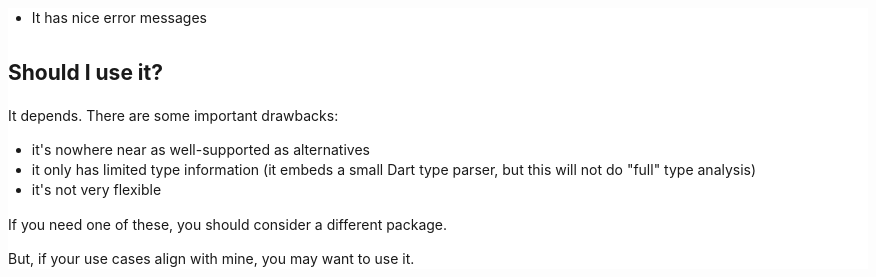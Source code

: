 - It has nice error messages

## Should I use it?

It depends. There are some important drawbacks:
- it's nowhere near as well-supported as alternatives
- it only has limited type information (it embeds a small Dart type parser, but
  this will not do "full" type analysis)
- it's not very flexible

If you need one of these, you should consider a different package.

But, if your use cases align with mine, you may want to use it.

[^1]: Yes, technically, there is a performance cost to using macros. But it is
    very small, even in large projects, and nothing even close to
    `build_runner`.


[pub multiple versions]: https://github.com/dart-lang/pub/issues/2272
[json serializable sealed]: https://github.com/google/json_serializable.dart/issues/1342
